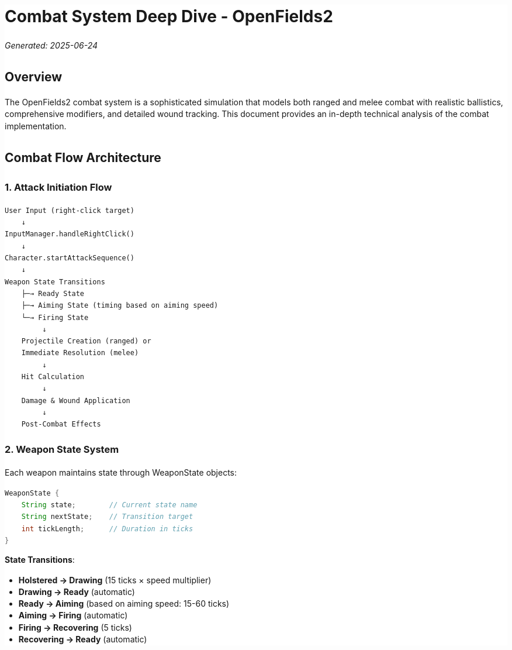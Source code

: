 # Combat System Deep Dive - OpenFields2
*Generated: 2025-06-24*

## Overview

The OpenFields2 combat system is a sophisticated simulation that models both ranged and melee combat with realistic ballistics, comprehensive modifiers, and detailed wound tracking. This document provides an in-depth technical analysis of the combat implementation.

## Combat Flow Architecture

### 1. Attack Initiation Flow

```
User Input (right-click target)
    ↓
InputManager.handleRightClick()
    ↓
Character.startAttackSequence()
    ↓
Weapon State Transitions
    ├─→ Ready State
    ├─→ Aiming State (timing based on aiming speed)
    └─→ Firing State
         ↓
    Projectile Creation (ranged) or
    Immediate Resolution (melee)
         ↓
    Hit Calculation
         ↓
    Damage & Wound Application
         ↓
    Post-Combat Effects
```

### 2. Weapon State System

Each weapon maintains state through WeaponState objects:

```java
WeaponState {
    String state;        // Current state name
    String nextState;    // Transition target
    int tickLength;      // Duration in ticks
}
```

**State Transitions**:
- **Holstered → Drawing** (15 ticks × speed multiplier)
- **Drawing → Ready** (automatic)
- **Ready → Aiming** (based on aiming speed: 15-60 ticks)
- **Aiming → Firing** (automatic)
- **Firing → Recovering** (5 ticks)
- **Recovering → Ready** (automatic)
